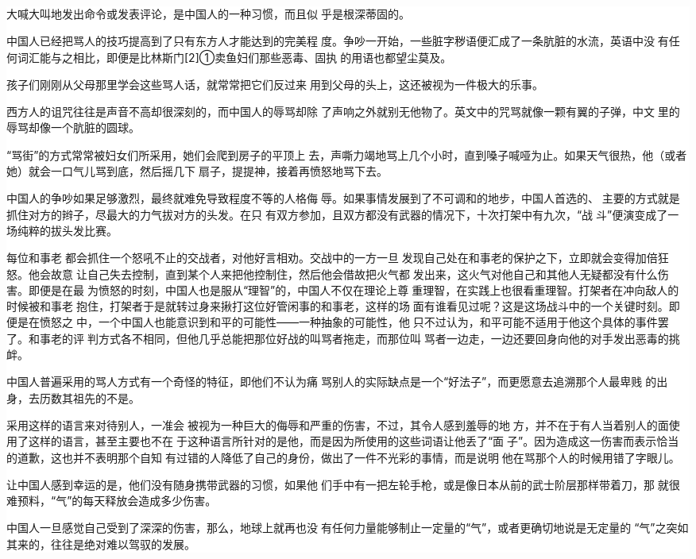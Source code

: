 大喊大叫地发出命令或发表评论，是中国人的一种习惯，而且似
乎是根深蒂固的。

中国人已经把骂人的技巧提高到了只有东方人才能达到的完美程
度。争吵一开始，一些脏字秽语便汇成了一条肮脏的水流，英语中没
有任何词汇能与之相比，即便是比林斯门[2]①卖鱼妇们那些恶毒、固执
的用语也都望尘莫及。

孩子们刚刚从父母那里学会这些骂人话，就常常把它们反过来
用到父母的头上，这还被视为一件极大的乐事。

西方人的诅咒往往是声音不高却很深刻的，而中国人的辱骂却除
了声响之外就别无他物了。英文中的咒骂就像一颗有翼的子弹，中文
里的辱骂却像一个肮脏的圆球。

“骂街”的方式常常被妇女们所采用，她们会爬到房子的平顶上
去，声嘶力竭地骂上几个小时，直到嗓子喊哑为止。如果天气很热，他（或者她）就会一口气儿骂到底，然后摇几下
扇子，提提神，接着再愤怒地骂下去。

中国人的争吵如果足够激烈，最终就难免导致程度不等的人格侮
辱。如果事情发展到了不可调和的地步，中国人首选的、
主要的方式就是抓住对方的辫子，尽最大的力气拔对方的头发。在只
有双方参加，且双方都没有武器的情况下，十次打架中有九次，“战
斗”便演变成了一场纯粹的拔头发比赛。

每位和事老
都会抓住一个怒吼不止的交战者，对他好言相劝。交战中的一方一旦
发现自己处在和事老的保护之下，立即就会变得加倍狂怒。他会故意
让自己失去控制，直到某个人来把他控制住，然后他会借故把火气都
发出来，这火气对他自己和其他人无疑都没有什么伤害。即便是在最
为愤怒的时刻，中国人也是服从“理智”的，中国人不仅在理论上尊
重理智，在实践上也很看重理智。打架者在冲向敌人的时候被和事老
抱住，打架者于是就转过身来揪打这位好管闲事的和事老，这样的场
面有谁看见过呢？这是这场战斗中的一个关键时刻。即便是在愤怒之
中，一个中国人也能意识到和平的可能性——一种抽象的可能性，他
只不过认为，和平可能不适用于他这个具体的事件罢了。和事老的评
判方式各不相同，但他几乎总能把那位好战的叫骂者拖走，而那位叫
骂者一边走，一边还要回身向他的对手发出恶毒的挑衅。

中国人普遍采用的骂人方式有一个奇怪的特征，即他们不认为痛
骂别人的实际缺点是一个“好法子”，而更愿意去追溯那个人最卑贱
的出身，去历数其祖先的不是。

采用这样的语言来对待别人，一准会
被视为一种巨大的侮辱和严重的伤害，不过，其令人感到羞辱的地
方，并不在于有人当着别人的面使用了这样的语言，甚至主要也不在
于这种语言所针对的是他，而是因为所使用的这些词语让他丢了“面
子”。因为造成这一伤害而表示恰当的道歉，这也并不表明那个自知
有过错的人降低了自己的身份，做出了一件不光彩的事情，而是说明
他在骂那个人的时候用错了字眼儿。

让中国人感到幸运的是，他们没有随身携带武器的习惯，如果他
们手中有一把左轮手枪，或是像日本从前的武士阶层那样带着刀，那
就很难预料，“气”的每天释放会造成多少伤害。

中国人一旦感觉自己受到了深深的伤害，那么，地球上就再也没
有任何力量能够制止一定量的“气”，或者更确切地说是无定量的
“气”之突如其来的，往往是绝对难以驾驭的发展。
